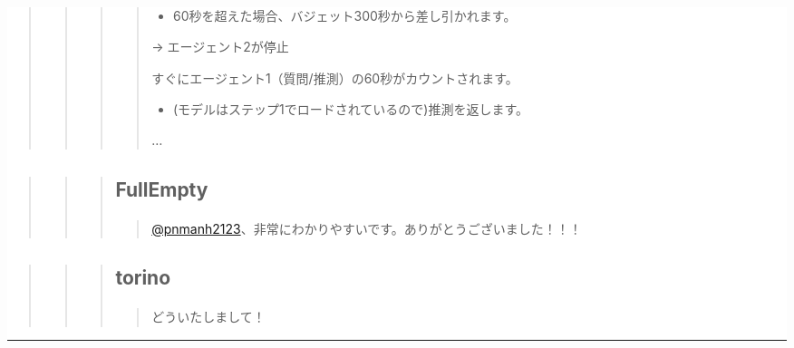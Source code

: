 > > > > - 60秒を超えた場合、バジェット300秒から差し引かれます。
> > > > 
> > > > -> エージェント2が停止
> > > > 
> > > > すぐにエージェント1（質問/推測）の60秒がカウントされます。
> > > > 
> > > > - (モデルはステップ1でロードされているので)推測を返します。
> > > > 
> > > > …
> > > 

> > > ## FullEmpty
> > > > [@pnmanh2123](https://www.kaggle.com/pnmanh2123)、非常にわかりやすいです。ありがとうございました！！！

> > > ## torino
> > > > どういたしまして！
> > > 

---


</div>